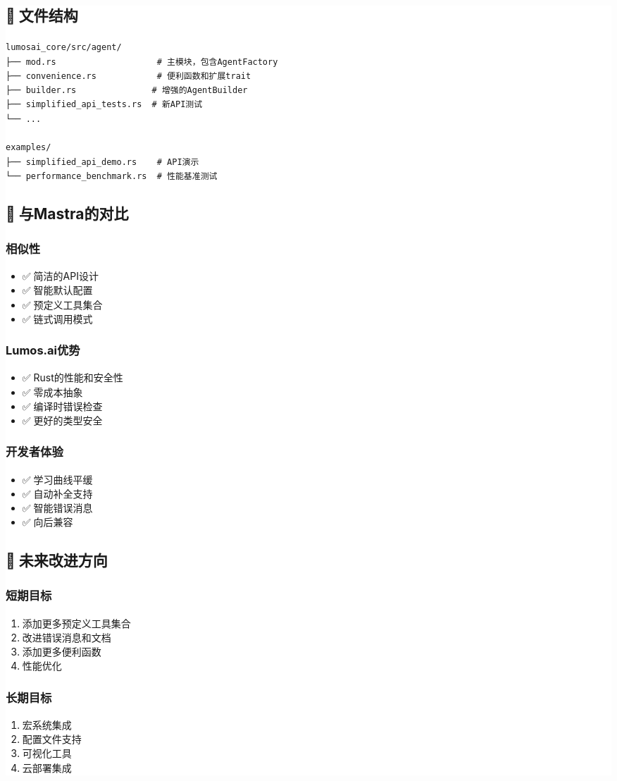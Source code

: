 ## 📁 文件结构

```
lumosai_core/src/agent/
├── mod.rs                    # 主模块，包含AgentFactory
├── convenience.rs            # 便利函数和扩展trait
├── builder.rs               # 增强的AgentBuilder
├── simplified_api_tests.rs  # 新API测试
└── ...

examples/
├── simplified_api_demo.rs    # API演示
└── performance_benchmark.rs  # 性能基准测试
```

## 🎯 与Mastra的对比

### 相似性
- ✅ 简洁的API设计
- ✅ 智能默认配置
- ✅ 预定义工具集合
- ✅ 链式调用模式

### Lumos.ai优势
- ✅ Rust的性能和安全性
- ✅ 零成本抽象
- ✅ 编译时错误检查
- ✅ 更好的类型安全

### 开发者体验
- ✅ 学习曲线平缓
- ✅ 自动补全支持
- ✅ 智能错误消息
- ✅ 向后兼容

## 🔮 未来改进方向

### 短期目标
1. 添加更多预定义工具集合
2. 改进错误消息和文档
3. 添加更多便利函数
4. 性能优化

### 长期目标
1. 宏系统集成
2. 配置文件支持
3. 可视化工具
4. 云部署集成
